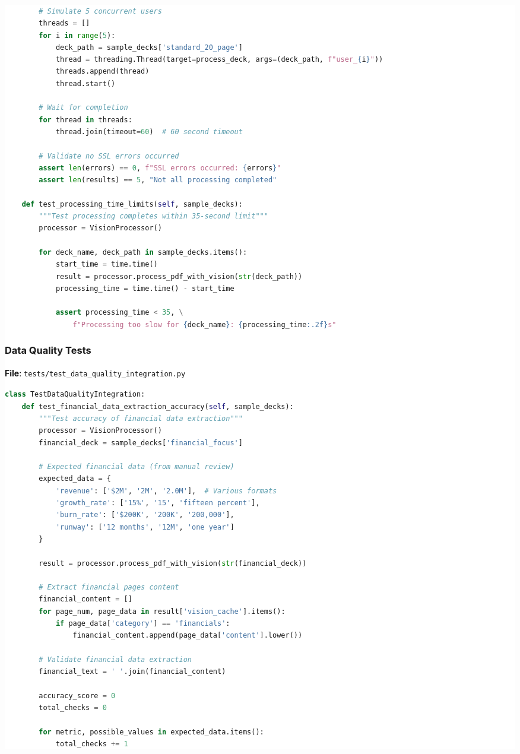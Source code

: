 ```python
        # Simulate 5 concurrent users
        threads = []
        for i in range(5):
            deck_path = sample_decks['standard_20_page']
            thread = threading.Thread(target=process_deck, args=(deck_path, f"user_{i}"))
            threads.append(thread)
            thread.start()
        
        # Wait for completion
        for thread in threads:
            thread.join(timeout=60)  # 60 second timeout
        
        # Validate no SSL errors occurred
        assert len(errors) == 0, f"SSL errors occurred: {errors}"
        assert len(results) == 5, "Not all processing completed"
    
    def test_processing_time_limits(self, sample_decks):
        """Test processing completes within 35-second limit"""
        processor = VisionProcessor()
        
        for deck_name, deck_path in sample_decks.items():
            start_time = time.time()
            result = processor.process_pdf_with_vision(str(deck_path))
            processing_time = time.time() - start_time
            
            assert processing_time < 35, \
                f"Processing too slow for {deck_name}: {processing_time:.2f}s"
```

### Data Quality Tests
**File**: `tests/test_data_quality_integration.py`

```python
class TestDataQualityIntegration:
    def test_financial_data_extraction_accuracy(self, sample_decks):
        """Test accuracy of financial data extraction"""
        processor = VisionProcessor()
        financial_deck = sample_decks['financial_focus']
        
        # Expected financial data (from manual review)
        expected_data = {
            'revenue': ['$2M', '2M', '2.0M'],  # Various formats
            'growth_rate': ['15%', '15', 'fifteen percent'],
            'burn_rate': ['$200K', '200K', '200,000'],
            'runway': ['12 months', '12M', 'one year']
        }
        
        result = processor.process_pdf_with_vision(str(financial_deck))
        
        # Extract financial pages content
        financial_content = []
        for page_num, page_data in result['vision_cache'].items():
            if page_data['category'] == 'financials':
                financial_content.append(page_data['content'].lower())
        
        # Validate financial data extraction
        financial_text = ' '.join(financial_content)
        
        accuracy_score = 0
        total_checks = 0
        
        for metric, possible_values in expected_data.items():
            total_checks += 1
```
